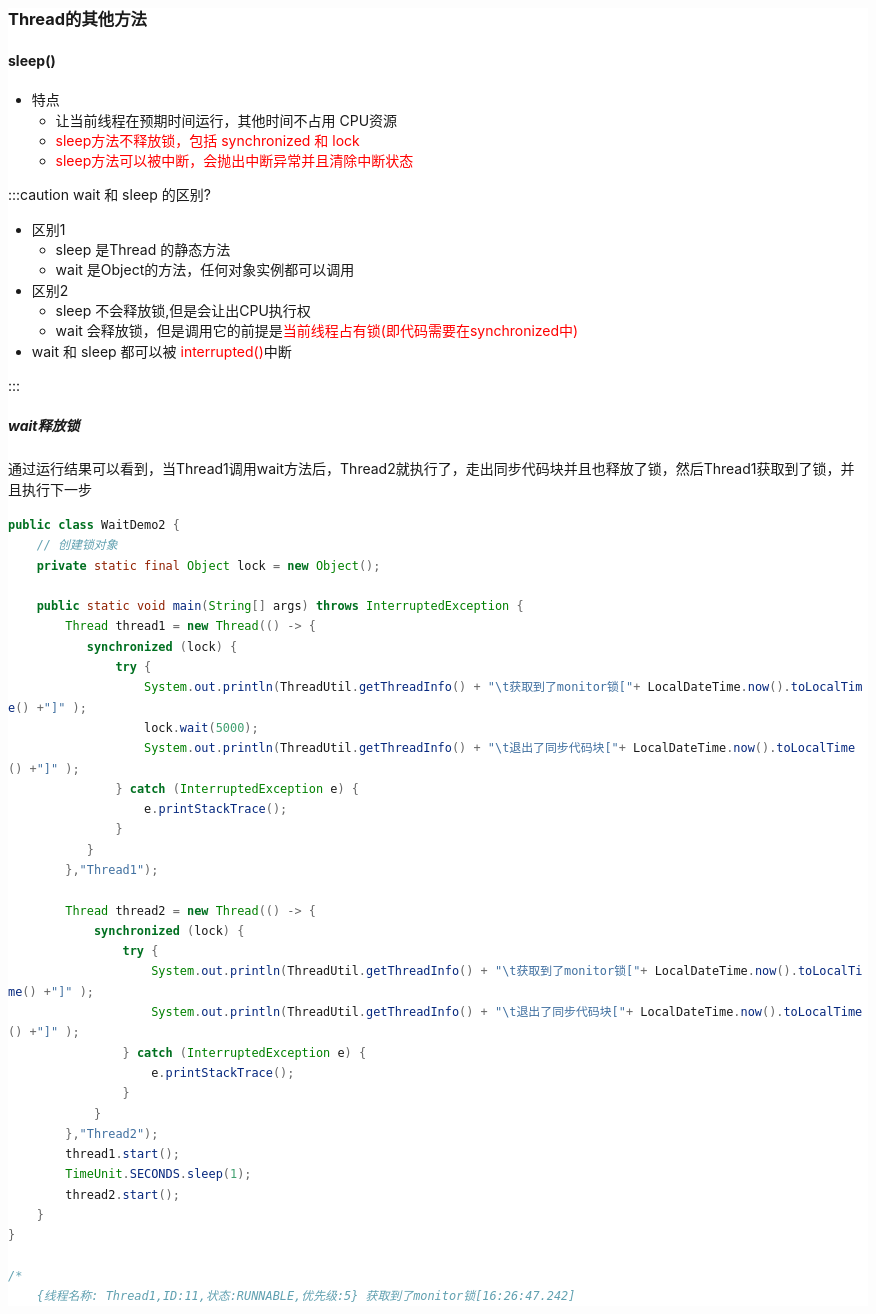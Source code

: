 

### Thread的其他方法

#### sleep()

- 特点
  - 让当前线程在预期时间运行，其他时间不占用 CPU资源
  - <font color="red">sleep方法不释放锁，包括 synchronized 和 lock</font>
  - <font color="red">sleep方法可以被中断，会抛出中断异常并且清除中断状态</font>

:::caution wait 和 sleep 的区别?

- 区别1
  - sleep 是Thread 的静态方法
  - wait 是Object的方法，任何对象实例都可以调用
- 区别2
  - sleep 不会释放锁,但是会让出CPU执行权
  - wait 会释放锁，但是调用它的前提是<font color="red">当前线程占有锁(即代码需要在synchronized中)</font>
- wait 和 sleep 都可以被 <font color="red">interrupted()</font>中断  

:::

##### wait释放锁

通过运行结果可以看到，当Thread1调用wait方法后，Thread2就执行了，走出同步代码块并且也释放了锁，然后Thread1获取到了锁，并且执行下一步

```java
public class WaitDemo2 {
    // 创建锁对象
    private static final Object lock = new Object();

    public static void main(String[] args) throws InterruptedException {
        Thread thread1 = new Thread(() -> {
           synchronized (lock) {
               try {
                   System.out.println(ThreadUtil.getThreadInfo() + "\t获取到了monitor锁["+ LocalDateTime.now().toLocalTime() +"]" );
                   lock.wait(5000);
                   System.out.println(ThreadUtil.getThreadInfo() + "\t退出了同步代码块["+ LocalDateTime.now().toLocalTime() +"]" );
               } catch (InterruptedException e) {
                   e.printStackTrace();
               }
           }
        },"Thread1");

        Thread thread2 = new Thread(() -> {
            synchronized (lock) {
                try {
                    System.out.println(ThreadUtil.getThreadInfo() + "\t获取到了monitor锁["+ LocalDateTime.now().toLocalTime() +"]" );
                    System.out.println(ThreadUtil.getThreadInfo() + "\t退出了同步代码块["+ LocalDateTime.now().toLocalTime() +"]" );
                } catch (InterruptedException e) {
                    e.printStackTrace();
                }
            }
        },"Thread2");
        thread1.start();
        TimeUnit.SECONDS.sleep(1);
        thread2.start();
    }
}

/*
	{线程名称: Thread1,ID:11,状态:RUNNABLE,优先级:5}	获取到了monitor锁[16:26:47.242]
```